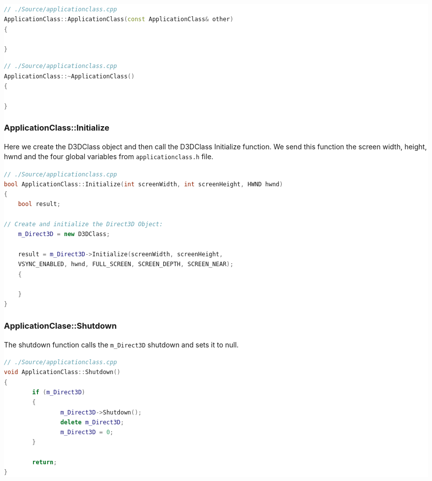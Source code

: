 ```cpp
// ./Source/applicationclass.cpp
ApplicationClass::ApplicationClass(const ApplicationClass& other)
{

}
```

```cpp
// ./Source/applicationclass.cpp
ApplicationClass::~ApplicationClass()
{

}
```

### ApplicationClass::Initialize

Here we create the D3DClass object and then call the D3DClass Initialize function. We send this function the screen width, height, hwnd and the four global variables from `applicationclass.h` file.

```cpp
// ./Source/applicationclass.cpp
bool ApplicationClass::Initialize(int screenWidth, int screenHeight, HWND hwnd)
{
	bool result;

// Create and initialize the Direct3D Object:
	m_Direct3D = new D3DClass;
	
	result = m_Direct3D->Initialize(screenWidth, screenHeight, 
	VSYNC_ENABLED, hwnd, FULL_SCREEN, SCREEN_DEPTH, SCREEN_NEAR);
	{
	
	}
}
```

### ApplicationClase::Shutdown

The shutdown function calls the `m_Direct3D` shutdown and sets it to null.

```cpp
// ./Source/applicationclass.cpp
void ApplicationClass::Shutdown()
{
        if (m_Direct3D)
        {
                m_Direct3D->Shutdown();
                delete m_Direct3D;
                m_Direct3D = 0;
        }

        return;
}
```
